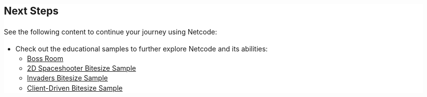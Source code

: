 ## Next Steps

See the following content to continue your journey using Netcode:

* Check out the educational samples to further explore Netcode and its abilities:
  * [Boss Room](../../learn/bossroom/getting-started-boss-room.md)
  * [2D Spaceshooter Bitesize Sample](../../learn/bitesize/bitesize-spaceshooter.md)
  * [Invaders Bitesize Sample](../../learn/bitesize/bitesize-invaders.md)
  * [Client-Driven Bitesize Sample](../../learn/bitesize/bitesize-clientdriven.md)
